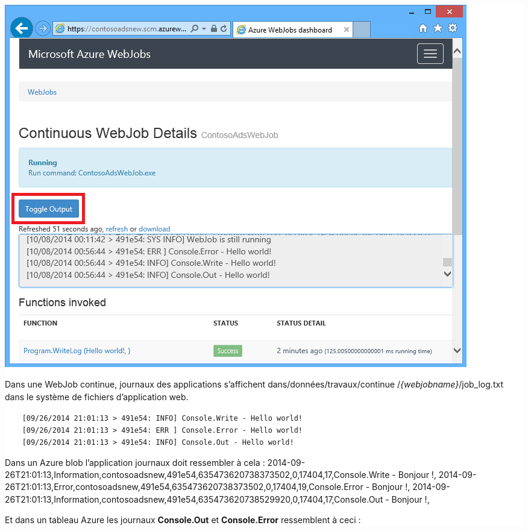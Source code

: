 ![Activer/désactiver sortie](./media/vs-storage-webjobs-getting-started-queues/dashboardapplogs.png)

Dans une WebJob continue, journaux des applications s’affichent dans/données/travaux/continue /*{webjobname}*/job_log.txt dans le système de fichiers d’application web.

        [09/26/2014 21:01:13 > 491e54: INFO] Console.Write - Hello world!
        [09/26/2014 21:01:13 > 491e54: ERR ] Console.Error - Hello world!
        [09/26/2014 21:01:13 > 491e54: INFO] Console.Out - Hello world!

Dans un Azure blob l’application journaux doit ressembler à cela : 2014-09-26T21:01:13,Information,contosoadsnew,491e54,635473620738373502,0,17404,17,Console.Write - Bonjour !, 2014-09-26T21:01:13,Error,contosoadsnew,491e54,635473620738373502,0,17404,19,Console.Error - Bonjour !, 2014-09-26T21:01:13,Information,contosoadsnew,491e54,635473620738529920,0,17404,17,Console.Out - Bonjour !,

Et dans un tableau Azure les journaux **Console.Out** et **Console.Error** ressemblent à ceci :
